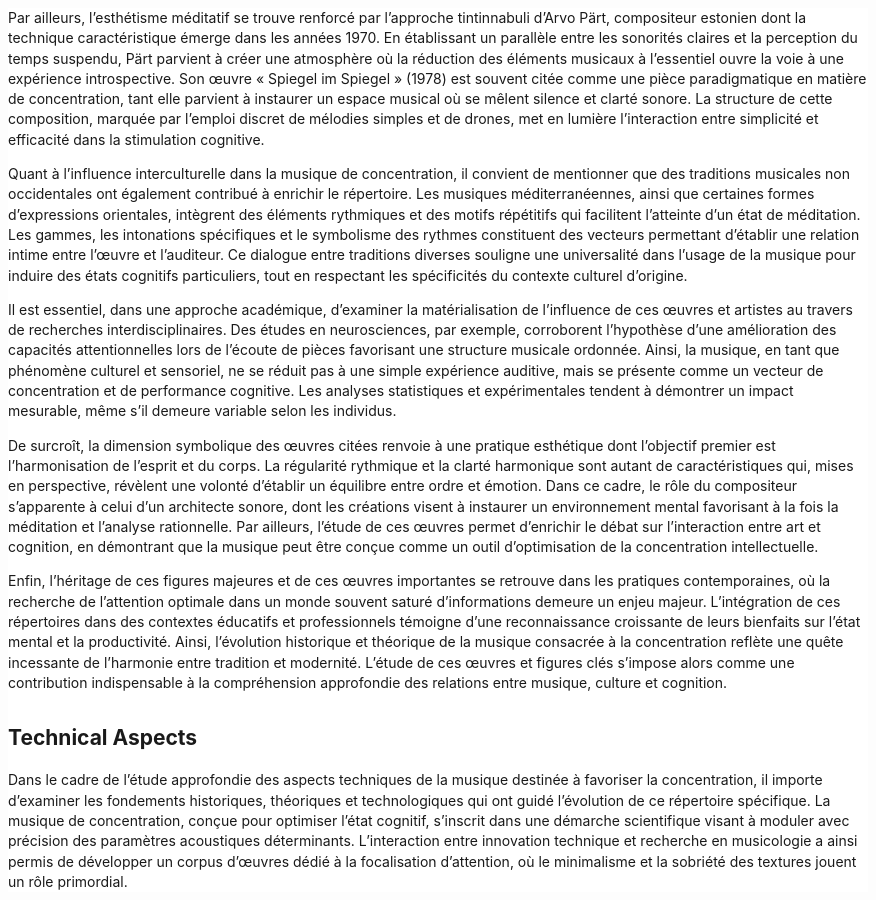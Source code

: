 Par ailleurs, l’esthétisme méditatif se trouve renforcé par l’approche tintinnabuli d’Arvo Pärt,
compositeur estonien dont la technique caractéristique émerge dans les années 1970. En établissant
un parallèle entre les sonorités claires et la perception du temps suspendu, Pärt parvient à créer
une atmosphère où la réduction des éléments musicaux à l’essentiel ouvre la voie à une expérience
introspective. Son œuvre « Spiegel im Spiegel » (1978) est souvent citée comme une pièce
paradigmatique en matière de concentration, tant elle parvient à instaurer un espace musical où se
mêlent silence et clarté sonore. La structure de cette composition, marquée par l’emploi discret de
mélodies simples et de drones, met en lumière l’interaction entre simplicité et efficacité dans la
stimulation cognitive.

Quant à l’influence interculturelle dans la musique de concentration, il convient de mentionner que
des traditions musicales non occidentales ont également contribué à enrichir le répertoire. Les
musiques méditerranéennes, ainsi que certaines formes d’expressions orientales, intègrent des
éléments rythmiques et des motifs répétitifs qui facilitent l’atteinte d’un état de méditation. Les
gammes, les intonations spécifiques et le symbolisme des rythmes constituent des vecteurs permettant
d’établir une relation intime entre l’œuvre et l’auditeur. Ce dialogue entre traditions diverses
souligne une universalité dans l’usage de la musique pour induire des états cognitifs particuliers,
tout en respectant les spécificités du contexte culturel d’origine.

Il est essentiel, dans une approche académique, d’examiner la matérialisation de l’influence de ces
œuvres et artistes au travers de recherches interdisciplinaires. Des études en neurosciences, par
exemple, corroborent l’hypothèse d’une amélioration des capacités attentionnelles lors de l’écoute
de pièces favorisant une structure musicale ordonnée. Ainsi, la musique, en tant que phénomène
culturel et sensoriel, ne se réduit pas à une simple expérience auditive, mais se présente comme un
vecteur de concentration et de performance cognitive. Les analyses statistiques et expérimentales
tendent à démontrer un impact mesurable, même s’il demeure variable selon les individus.

De surcroît, la dimension symbolique des œuvres citées renvoie à une pratique esthétique dont
l’objectif premier est l’harmonisation de l’esprit et du corps. La régularité rythmique et la clarté
harmonique sont autant de caractéristiques qui, mises en perspective, révèlent une volonté d’établir
un équilibre entre ordre et émotion. Dans ce cadre, le rôle du compositeur s’apparente à celui d’un
architecte sonore, dont les créations visent à instaurer un environnement mental favorisant à la
fois la méditation et l’analyse rationnelle. Par ailleurs, l’étude de ces œuvres permet d’enrichir
le débat sur l’interaction entre art et cognition, en démontrant que la musique peut être conçue
comme un outil d’optimisation de la concentration intellectuelle.

Enfin, l’héritage de ces figures majeures et de ces œuvres importantes se retrouve dans les
pratiques contemporaines, où la recherche de l’attention optimale dans un monde souvent saturé
d’informations demeure un enjeu majeur. L’intégration de ces répertoires dans des contextes
éducatifs et professionnels témoigne d’une reconnaissance croissante de leurs bienfaits sur l’état
mental et la productivité. Ainsi, l’évolution historique et théorique de la musique consacrée à la
concentration reflète une quête incessante de l’harmonie entre tradition et modernité. L’étude de
ces œuvres et figures clés s’impose alors comme une contribution indispensable à la compréhension
approfondie des relations entre musique, culture et cognition.

## Technical Aspects

Dans le cadre de l’étude approfondie des aspects techniques de la musique destinée à favoriser la
concentration, il importe d’examiner les fondements historiques, théoriques et technologiques qui
ont guidé l’évolution de ce répertoire spécifique. La musique de concentration, conçue pour
optimiser l’état cognitif, s’inscrit dans une démarche scientifique visant à moduler avec précision
des paramètres acoustiques déterminants. L’interaction entre innovation technique et recherche en
musicologie a ainsi permis de développer un corpus d’œuvres dédié à la focalisation d’attention, où
le minimalisme et la sobriété des textures jouent un rôle primordial.
